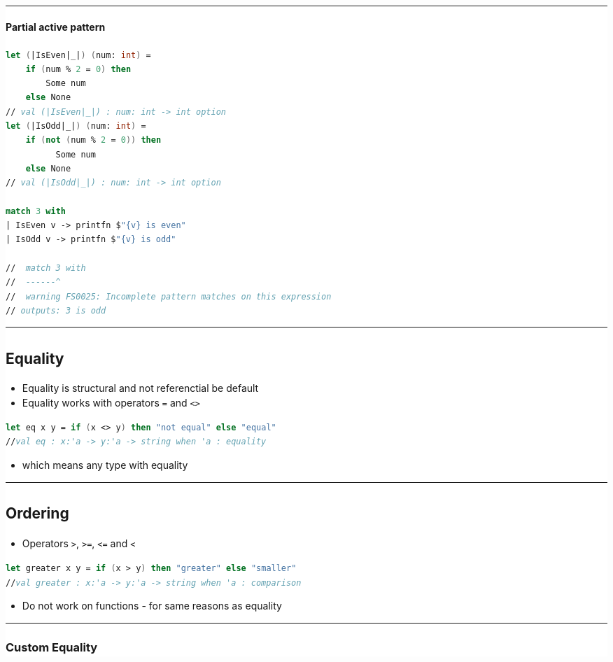 ----

#### Partial active pattern

```fsharp
let (|IsEven|_|) (num: int) =
    if (num % 2 = 0) then
        Some num
    else None
// val (|IsEven|_|) : num: int -> int option
let (|IsOdd|_|) (num: int) =
    if (not (num % 2 = 0)) then
          Some num
    else None
// val (|IsOdd|_|) : num: int -> int option

match 3 with
| IsEven v -> printfn $"{v} is even"
| IsOdd v -> printfn $"{v} is odd"

//  match 3 with
//  ------^
//  warning FS0025: Incomplete pattern matches on this expression
// outputs: 3 is odd
```


---

## Equality

* Equality is structural and not referenctial be default
* Equality works with operators `=` and `<>` 
```fsharp
let eq x y = if (x <> y) then "not equal" else "equal"
//val eq : x:'a -> y:'a -> string when 'a : equality
```
* which means any type with equality

----

## Ordering

* Operators `>`, `>=`, `<=` and `<`
```fsharp
let greater x y = if (x > y) then "greater" else "smaller"
//val greater : x:'a -> y:'a -> string when 'a : comparison
```
* Do not work on functions - for same reasons as equality

----

### Custom Equality
